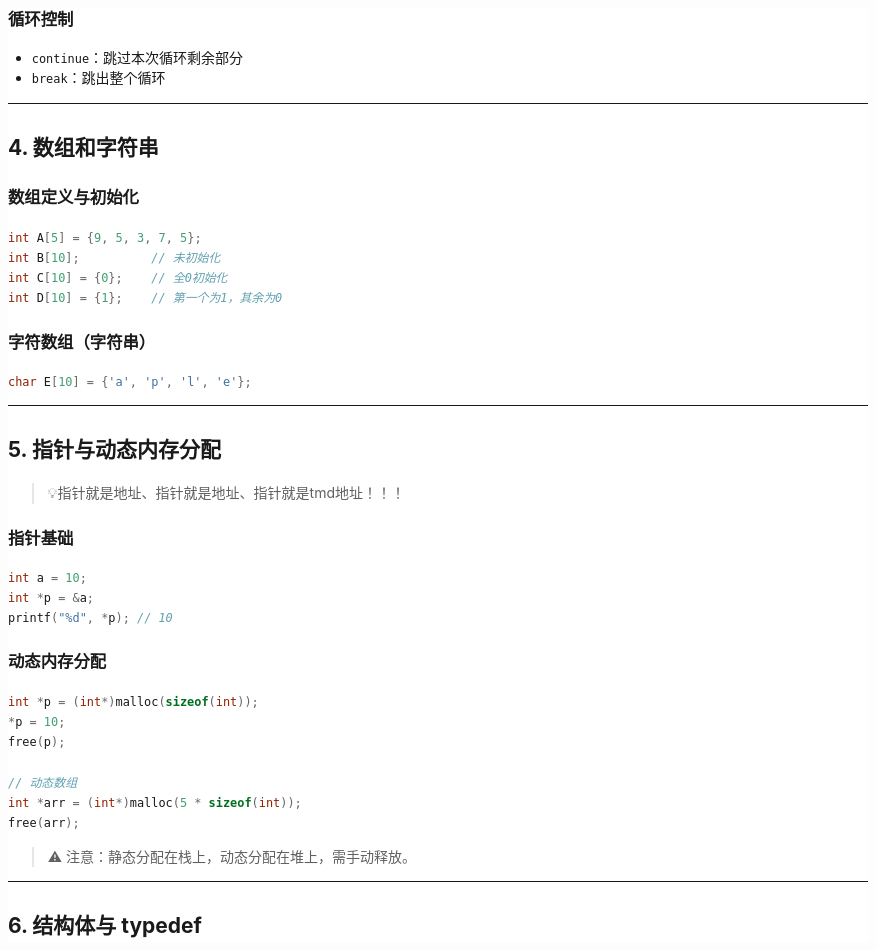 ### 循环控制

- `continue`：跳过本次循环剩余部分
- `break`：跳出整个循环

---

## 4. 数组和字符串

### 数组定义与初始化

```c
int A[5] = {9, 5, 3, 7, 5};
int B[10];          // 未初始化
int C[10] = {0};    // 全0初始化
int D[10] = {1};    // 第一个为1，其余为0
```

### 字符数组（字符串）

```c
char E[10] = {'a', 'p', 'l', 'e'};
```

---

## 5. 指针与动态内存分配

> 💡指针就是地址、指针就是地址、指针就是tmd地址！！！
### 指针基础

```c
int a = 10;
int *p = &a;
printf("%d", *p); // 10
```

### 动态内存分配

```c
int *p = (int*)malloc(sizeof(int));
*p = 10;
free(p);

// 动态数组
int *arr = (int*)malloc(5 * sizeof(int));
free(arr);
```

> ⚠️ 注意：静态分配在栈上，动态分配在堆上，需手动释放。

---

## 6. 结构体与 typedef
